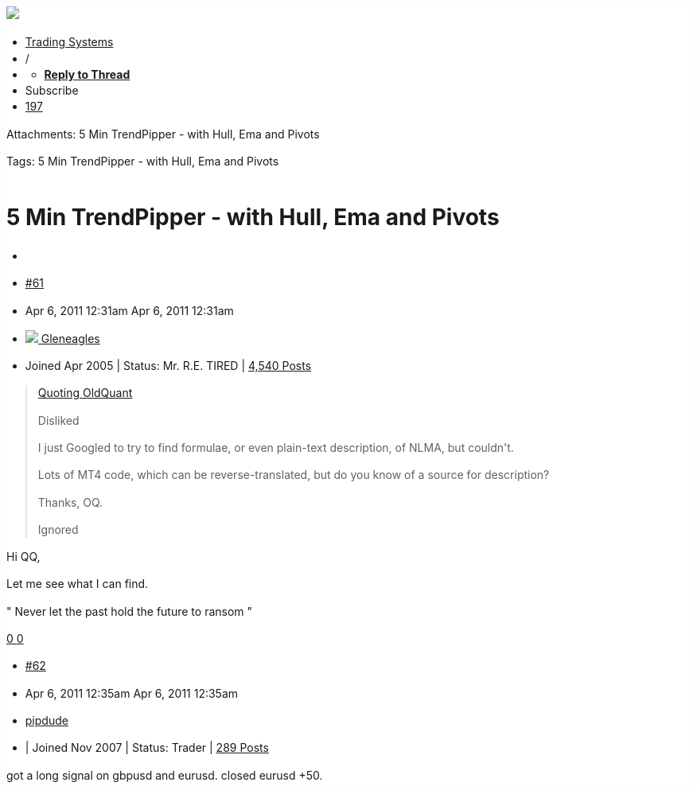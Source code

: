 ![](https://resources.faireconomy.media/images/logos/logo-print-ff.png)

  * [Trading Systems](/forum/71-trading-systems)
  * /
  *   * [ **Reply to Thread** ](/thread/287306-5-min-trendpipper-with-hull-ema-and/reply#reply)
  * Subscribe
  * [197](javascript:void\(0\);)

Attachments: 5 Min TrendPipper - with Hull, Ema and Pivots

Tags: 5 Min TrendPipper - with Hull, Ema and Pivots

#  [](/thread/287306-5-min-trendpipper-with-hull-ema-and)5 Min TrendPipper - with Hull, Ema and Pivots 

  * 

  * [#61](/thread/post/4523062#post4523062 "Post Permalink")

  * Apr 6, 2011 12:31am  Apr 6, 2011 12:31am 

  * [![](https://assets.faireconomy.media/nfs/customavatars/thumbs/medium/avatar2209_3.gif) Gleneagles](gleneagles)

  * Joined Apr 2005 | Status: Mr. R.E. TIRED | [4,540 Posts](/search?do=process&provider=Member&searchuser=2209)

> [Quoting OldQuant](/thread/post/4523030#post4523030 "View Quoted Post")
> 
> Disliked
> 
> I just Googled to try to find formulae, or even plain-text description, of NLMA, but couldn't.  
>    
>  Lots of MT4 code, which can be reverse-translated, but do you know of a source for description?  
>    
>  Thanks, OQ.
> 
> Ignored

Hi QQ,  
  
Let me see what I can find. 

" Never let the past hold the future to ransom "

[0 ](javascript:void\(0\);) [0 ](javascript:void\(0\);)

  * [#62](/thread/post/4523078#post4523078 "Post Permalink")

  * Apr 6, 2011 12:35am  Apr 6, 2011 12:35am 

  * [ pipdude](pipdude)

  * | Joined Nov 2007  | Status: Trader | [289 Posts](/search?do=process&provider=Member&searchuser=53006)

got a long signal on gbpusd and eurusd. closed eurusd +50. 
